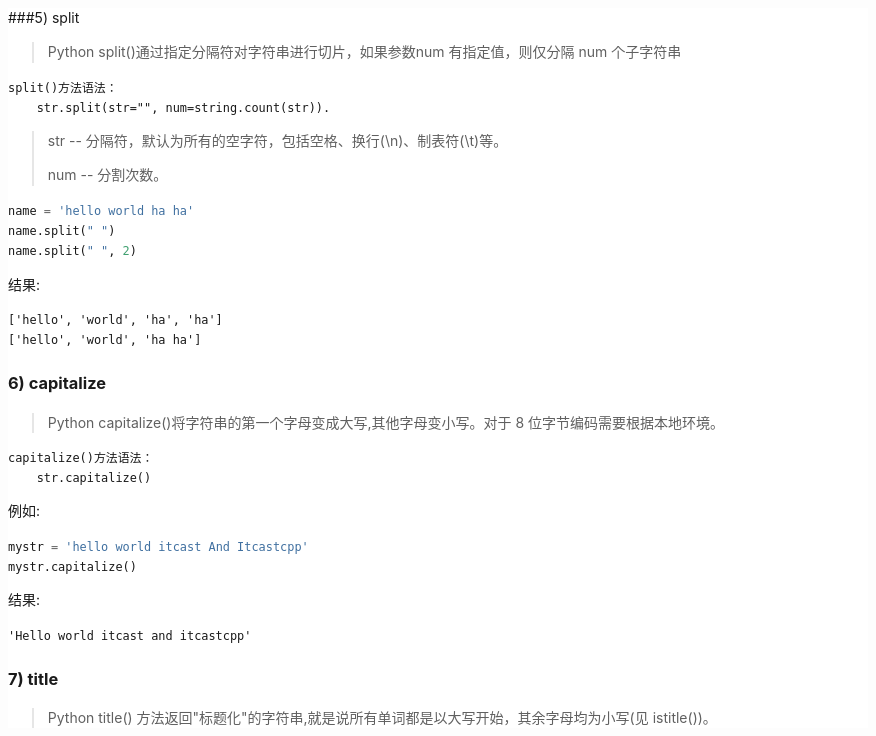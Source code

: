 



###5)  split

> Python split()通过指定分隔符对字符串进行切片，如果参数num 有指定值，则仅分隔 num 个子字符串

```
split()方法语法：
	str.split(str="", num=string.count(str)).
```

> str --    分隔符，默认为所有的空字符，包括空格、换行(\n)、制表符(\t)等。
>
> num -- 分割次数。

```python
name = 'hello world ha ha'
name.split(" ")
name.split(" ", 2)
```

结果: 

```
['hello', 'world', 'ha', 'ha']
['hello', 'world', 'ha ha']
```





###  6)  capitalize

> Python capitalize()将字符串的第一个字母变成大写,其他字母变小写。对于 8 位字节编码需要根据本地环境。

```
capitalize()方法语法：
	str.capitalize()
```

例如: 

```python
mystr = 'hello world itcast And Itcastcpp'
mystr.capitalize()
```

结果: 

````
'Hello world itcast and itcastcpp'
````







### 7)  title

> Python title() 方法返回"标题化"的字符串,就是说所有单词都是以大写开始，其余字母均为小写(见 istitle())。
